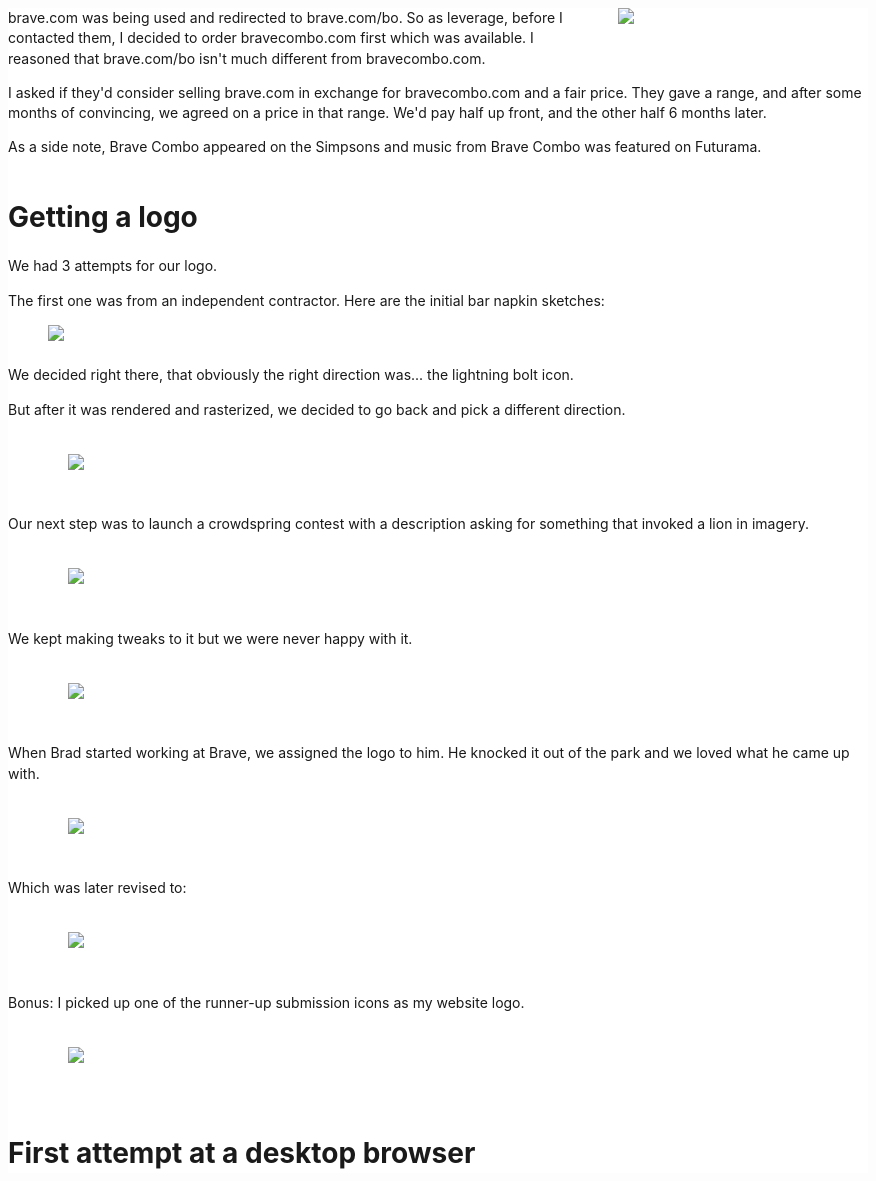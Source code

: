 <img src="/static/img/blogpost_174/brave-combo.png" style="float:right; margin-left: 40px; margin-bottom: 15px; width:250px">

brave.com was being used and redirected to brave.com/bo.
So as leverage, before I contacted them, I decided to order bravecombo.com first which was available. 
I reasoned that brave.com/bo isn't much different from bravecombo.com.


I asked if they'd consider selling brave.com in exchange for bravecombo.com and a fair price.
They gave a range, and after some months of convincing, we agreed on a price in that range.
We'd pay half up front, and the other half 6 months later.

As a side note, Brave Combo appeared on the Simpsons and music from Brave Combo was featured on Futurama.

# Getting a logo

We had 3 attempts for our logo.

The first one was from an independent contractor.  Here are the initial bar napkin sketches:

<img src="/static/img/blogpost_174/bar-napkin-sketches.png" style="margin-left: 40px; margin-bottom: 5px; width:250px">

We decided right there, that obviously the right direction was... the lightning bolt icon.

But after it was rendered and rasterized, we decided to go back and pick a different direction.

<img src="/static/img/blogpost_174/logo-1.png" style="margin-left: 40px; margin-bottom: 5px; padding: 20px; width:64px">

Our next step was to launch a crowdspring contest with a description asking for something that invoked a lion in imagery.

<img src="/static/img/blogpost_174/logo-2.png" style="margin-left: 40px; margin-bottom: 5px; padding: 20px; width:128px">

We kept making tweaks to it but we were never happy with it.

<img src="/static/img/blogpost_174/logo-3.png" style="margin-left: 40px; margin-bottom: 5px; padding: 20px; width:64px">

When Brad started working at Brave, we assigned the logo to him. He knocked it out of the park and we loved what he came up with.

<img src="/static/img/blogpost_174/logo-4.png" style="margin-left: 40px; margin-bottom: 5px; padding: 20px; width:64px">

Which was later revised to:

<img src="/static/img/blogpost_174/logo-5.png" style="margin-left: 40px; margin-bottom: 5px; padding: 20px; width:64px">

Bonus: I picked up one of the runner-up submission icons as my website logo.

<img src="/static/img/blogpost_174/logo-brianbondy.png" style="margin-left: 40px; margin-bottom: 5px; padding: 20px; width:64px">


# First attempt at a desktop browser
